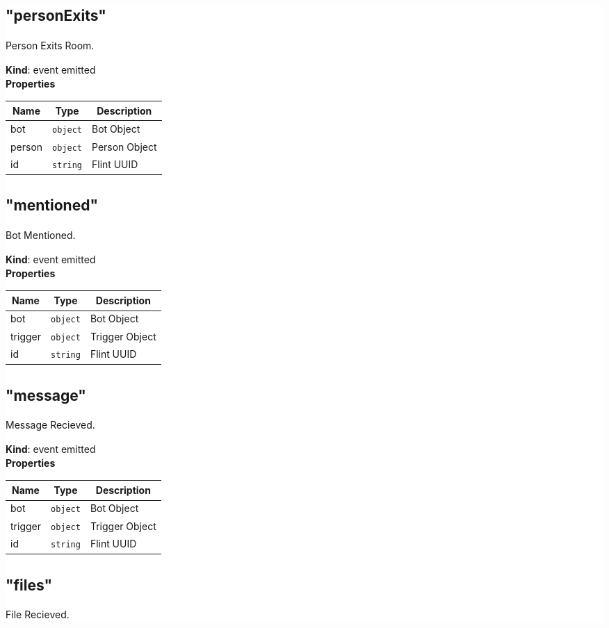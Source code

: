 <a name="event_personExits"></a>

## "personExits"
Person Exits Room.

**Kind**: event emitted  
**Properties**

| Name | Type | Description |
| --- | --- | --- |
| bot | <code>object</code> | Bot Object |
| person | <code>object</code> | Person Object |
| id | <code>string</code> | Flint UUID |

<a name="event_mentioned"></a>

## "mentioned"
Bot Mentioned.

**Kind**: event emitted  
**Properties**

| Name | Type | Description |
| --- | --- | --- |
| bot | <code>object</code> | Bot Object |
| trigger | <code>object</code> | Trigger Object |
| id | <code>string</code> | Flint UUID |

<a name="event_message"></a>

## "message"
Message Recieved.

**Kind**: event emitted  
**Properties**

| Name | Type | Description |
| --- | --- | --- |
| bot | <code>object</code> | Bot Object |
| trigger | <code>object</code> | Trigger Object |
| id | <code>string</code> | Flint UUID |

<a name="event_files"></a>

## "files"
File Recieved.
